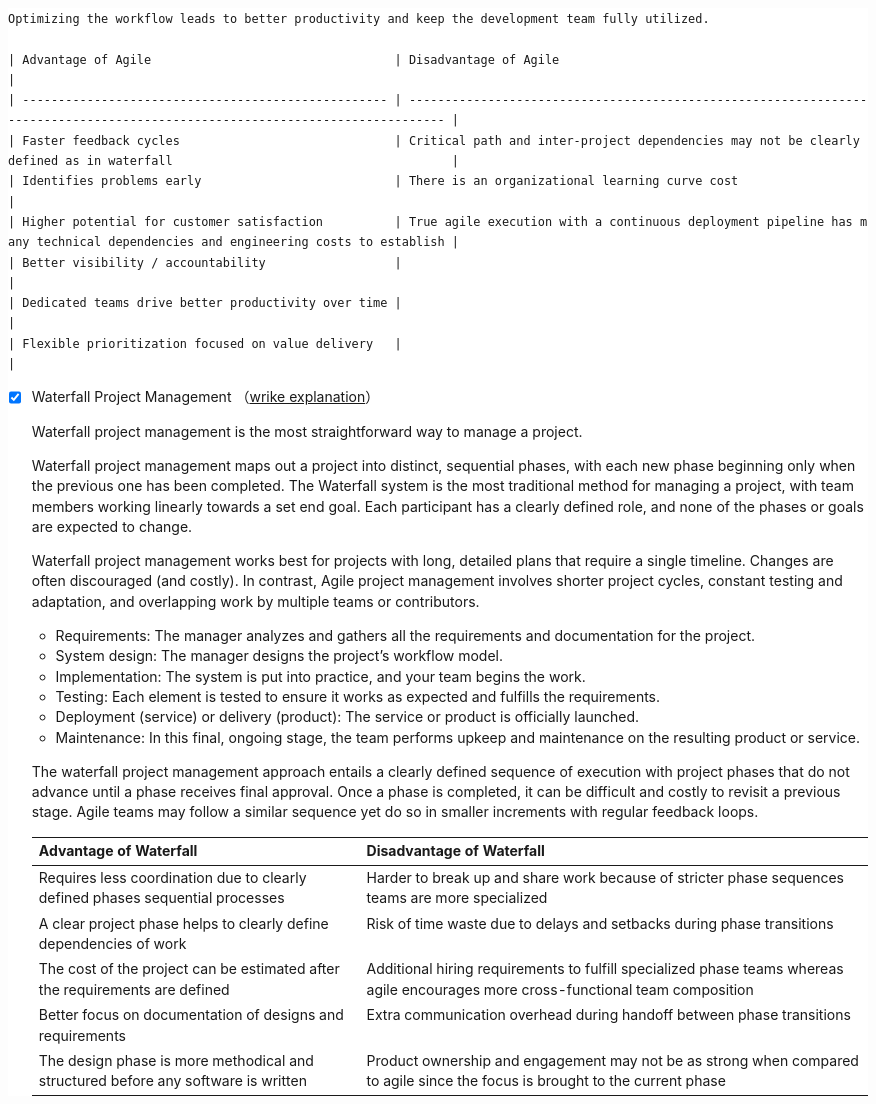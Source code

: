     Optimizing the workflow leads to better productivity and keep the development team fully utilized.
    
    | Advantage of Agile                                  | Disadvantage of Agile                                                                                                         |
    | --------------------------------------------------- | ----------------------------------------------------------------------------------------------------------------------------- |
    | Faster feedback cycles                              | Critical path and inter-project dependencies may not be clearly defined as in waterfall                                       |
    | Identifies problems early                           | There is an organizational learning curve cost                                                                                |
    | Higher potential for customer satisfaction          | True agile execution with a continuous deployment pipeline has many technical dependencies and engineering costs to establish |
    | Better visibility / accountability                  |                                                                                                                               |
    | Dedicated teams drive better productivity over time |                                                                                                                               |
    | Flexible prioritization focused on value delivery   |                                                                                                                               |
    
- [x] Waterfall Project Management （[wrike explanation](https://www.wrike.com/project-management-guide/faq/what-is-waterfall-project-management/)）

    Waterfall project management is the most straightforward way to manage a project.

    Waterfall project management maps out a project into distinct, sequential phases, with each new phase beginning only when the previous one has been completed. The Waterfall system is the most traditional method for managing a project, with team members working linearly towards a set end goal. Each participant has a clearly defined role, and none of the phases or goals are expected to change.

    Waterfall project management works best for projects with long, detailed plans that require a single timeline. Changes are often discouraged (and costly). In contrast, Agile project management involves shorter project cycles, constant testing and adaptation, and overlapping work by multiple teams or contributors.
    
    - Requirements: The manager analyzes and gathers all the requirements and documentation for the project.
    - System design: The manager designs the project’s workflow model.
    - Implementation: The system is put into practice, and your team begins the work.
    - Testing: Each element is tested to ensure it works as expected and fulfills the requirements.
    - Deployment (service) or delivery (product): The service or product is officially launched.
    - Maintenance: In this final, ongoing stage, the team performs upkeep and maintenance on the resulting product or service.
    
    The waterfall project management approach entails a clearly defined sequence of execution with project phases that do not advance until a phase receives final approval. Once a phase is completed, it can be difficult and costly to revisit a previous stage. Agile teams may follow a similar sequence yet do so in smaller increments with regular feedback loops. 
    
    | Advantage of Waterfall                                                            | Disadvantage of Waterfall                                                                                                         |
    | --------------------------------------------------------------------------------- | --------------------------------------------------------------------------------------------------------------------------------- |
    | Requires less coordination due to clearly defined phases sequential processes     | Harder to break up and share work because of stricter phase sequences teams are more specialized                                  |
    | A clear project phase helps to clearly define dependencies of work                | Risk of time waste due to delays and setbacks during phase transitions                                                            |
    | The cost of the project can be estimated after the requirements are defined       | Additional hiring requirements to fulfill specialized phase teams whereas agile encourages more cross-functional team composition |
    | Better focus on documentation of designs and requirements                         | Extra communication overhead during handoff between phase transitions                                                             |
    | The design phase is more methodical and structured before any software is written | Product ownership and engagement may not be as strong when compared to agile since the focus is brought to the current phase      |
